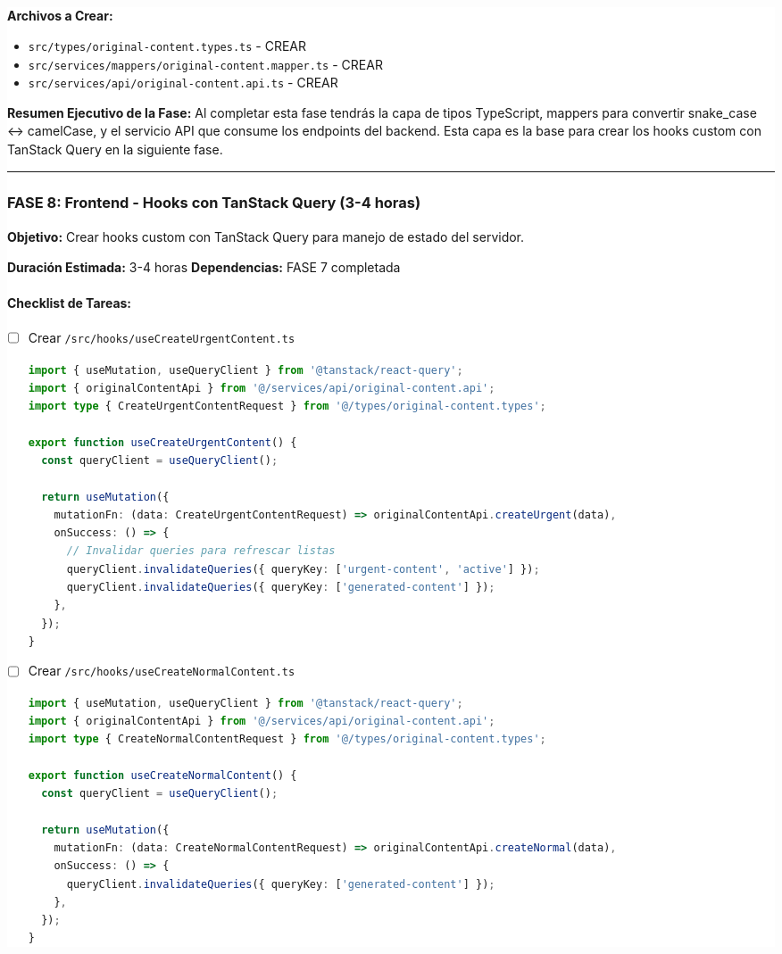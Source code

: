 **Archivos a Crear:**
- `src/types/original-content.types.ts` - CREAR
- `src/services/mappers/original-content.mapper.ts` - CREAR
- `src/services/api/original-content.api.ts` - CREAR

**Resumen Ejecutivo de la Fase:**
Al completar esta fase tendrás la capa de tipos TypeScript, mappers para convertir snake_case ↔ camelCase, y el servicio API que consume los endpoints del backend. Esta capa es la base para crear los hooks custom con TanStack Query en la siguiente fase.

---

### FASE 8: Frontend - Hooks con TanStack Query (3-4 horas)

**Objetivo:** Crear hooks custom con TanStack Query para manejo de estado del servidor.

**Duración Estimada:** 3-4 horas
**Dependencias:** FASE 7 completada

#### Checklist de Tareas:

- [ ] Crear `/src/hooks/useCreateUrgentContent.ts`
  ```typescript
  import { useMutation, useQueryClient } from '@tanstack/react-query';
  import { originalContentApi } from '@/services/api/original-content.api';
  import type { CreateUrgentContentRequest } from '@/types/original-content.types';

  export function useCreateUrgentContent() {
    const queryClient = useQueryClient();

    return useMutation({
      mutationFn: (data: CreateUrgentContentRequest) => originalContentApi.createUrgent(data),
      onSuccess: () => {
        // Invalidar queries para refrescar listas
        queryClient.invalidateQueries({ queryKey: ['urgent-content', 'active'] });
        queryClient.invalidateQueries({ queryKey: ['generated-content'] });
      },
    });
  }
  ```

- [ ] Crear `/src/hooks/useCreateNormalContent.ts`
  ```typescript
  import { useMutation, useQueryClient } from '@tanstack/react-query';
  import { originalContentApi } from '@/services/api/original-content.api';
  import type { CreateNormalContentRequest } from '@/types/original-content.types';

  export function useCreateNormalContent() {
    const queryClient = useQueryClient();

    return useMutation({
      mutationFn: (data: CreateNormalContentRequest) => originalContentApi.createNormal(data),
      onSuccess: () => {
        queryClient.invalidateQueries({ queryKey: ['generated-content'] });
      },
    });
  }
  ```
